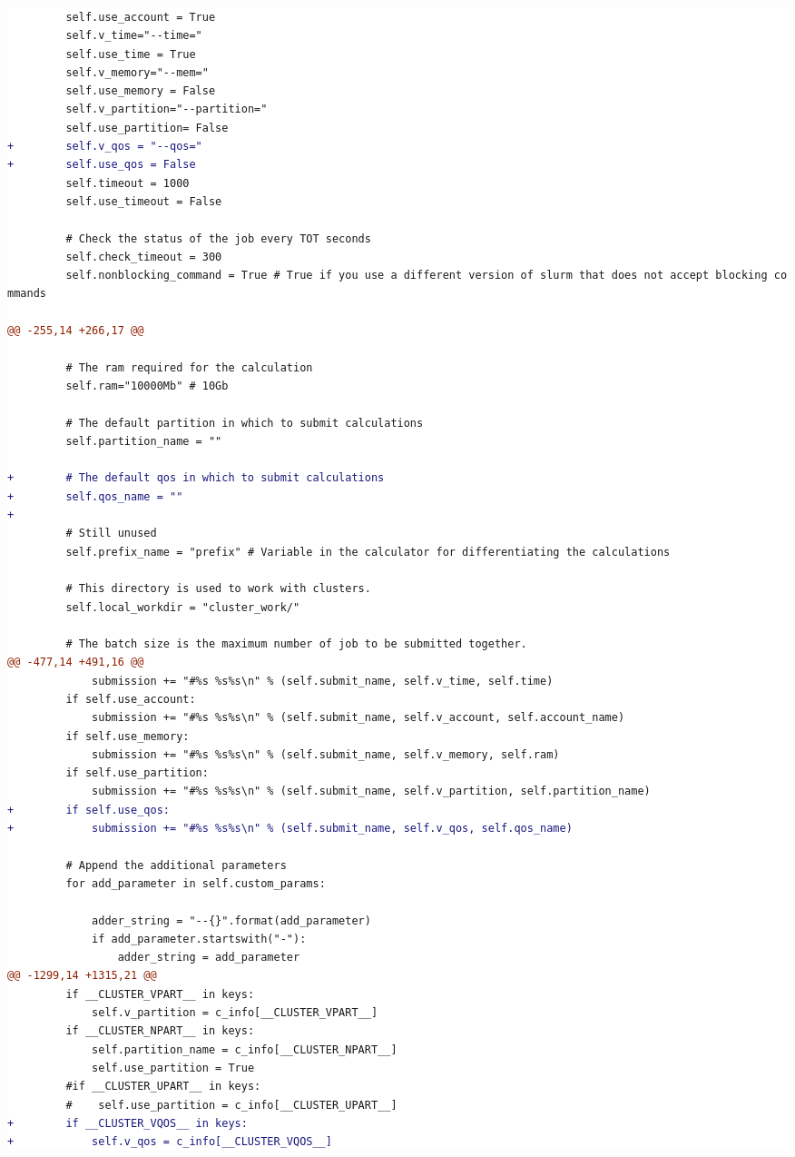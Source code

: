 ```diff
         self.use_account = True
         self.v_time="--time="
         self.use_time = True
         self.v_memory="--mem="
         self.use_memory = False
         self.v_partition="--partition="
         self.use_partition= False
+        self.v_qos = "--qos="
+        self.use_qos = False
         self.timeout = 1000
         self.use_timeout = False
 
         # Check the status of the job every TOT seconds
         self.check_timeout = 300
         self.nonblocking_command = True # True if you use a different version of slurm that does not accept blocking commands
 
@@ -255,14 +266,17 @@
         
         # The ram required for the calculation
         self.ram="10000Mb" # 10Gb
         
         # The default partition in which to submit calculations
         self.partition_name = ""
         
+        # The default qos in which to submit calculations
+        self.qos_name = ""
+
         # Still unused
         self.prefix_name = "prefix" # Variable in the calculator for differentiating the calculations
         
         # This directory is used to work with clusters.
         self.local_workdir = "cluster_work/"
         
         # The batch size is the maximum number of job to be submitted together.
@@ -477,14 +491,16 @@
             submission += "#%s %s%s\n" % (self.submit_name, self.v_time, self.time)
         if self.use_account:
             submission += "#%s %s%s\n" % (self.submit_name, self.v_account, self.account_name)
         if self.use_memory:
             submission += "#%s %s%s\n" % (self.submit_name, self.v_memory, self.ram)
         if self.use_partition:
             submission += "#%s %s%s\n" % (self.submit_name, self.v_partition, self.partition_name)
+        if self.use_qos:
+            submission += "#%s %s%s\n" % (self.submit_name, self.v_qos, self.qos_name)
 
         # Append the additional parameters
         for add_parameter in self.custom_params:
 
             adder_string = "--{}".format(add_parameter)
             if add_parameter.startswith("-"):
                 adder_string = add_parameter
@@ -1299,14 +1315,21 @@
         if __CLUSTER_VPART__ in keys:
             self.v_partition = c_info[__CLUSTER_VPART__]
         if __CLUSTER_NPART__ in keys:
             self.partition_name = c_info[__CLUSTER_NPART__]
             self.use_partition = True
         #if __CLUSTER_UPART__ in keys:
         #    self.use_partition = c_info[__CLUSTER_UPART__]
+        if __CLUSTER_VQOS__ in keys:
+            self.v_qos = c_info[__CLUSTER_VQOS__]
```